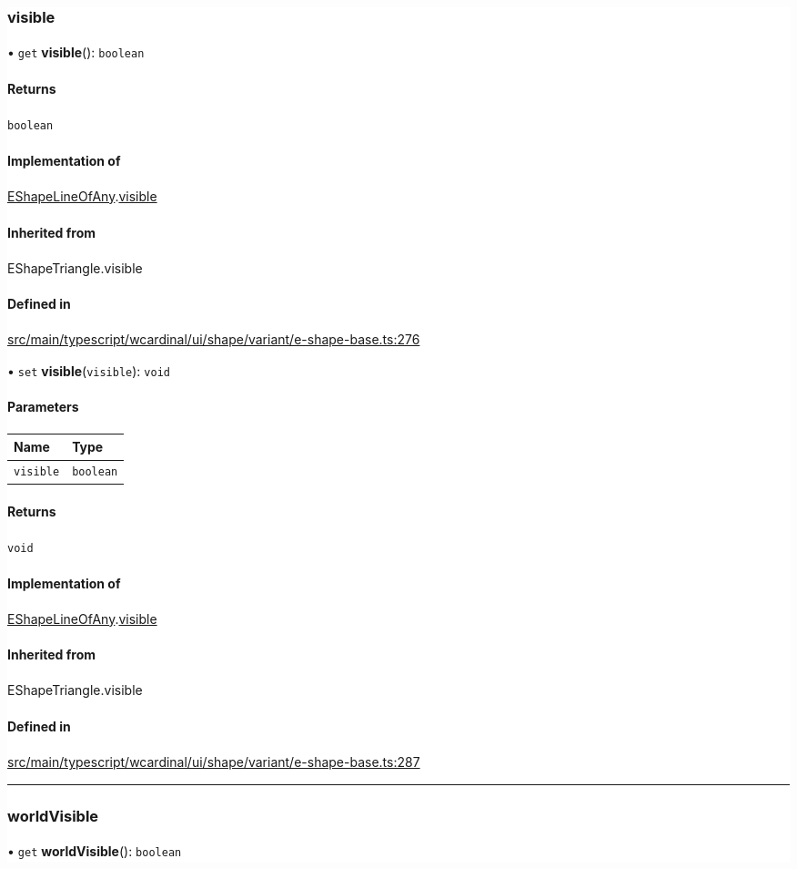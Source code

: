 ### visible

• `get` **visible**(): `boolean`

#### Returns

`boolean`

#### Implementation of

[EShapeLineOfAny](../interfaces/EShapeLineOfAny.md).[visible](../interfaces/EShapeLineOfAny.md#visible)

#### Inherited from

EShapeTriangle.visible

#### Defined in

[src/main/typescript/wcardinal/ui/shape/variant/e-shape-base.ts:276](https://github.com/winter-cardinal/winter-cardinal-ui/blob/v0.160.0/src/main/typescript/wcardinal/ui/shape/variant/e-shape-base.ts#L276)

• `set` **visible**(`visible`): `void`

#### Parameters

| Name | Type |
| :------ | :------ |
| `visible` | `boolean` |

#### Returns

`void`

#### Implementation of

[EShapeLineOfAny](../interfaces/EShapeLineOfAny.md).[visible](../interfaces/EShapeLineOfAny.md#visible)

#### Inherited from

EShapeTriangle.visible

#### Defined in

[src/main/typescript/wcardinal/ui/shape/variant/e-shape-base.ts:287](https://github.com/winter-cardinal/winter-cardinal-ui/blob/v0.160.0/src/main/typescript/wcardinal/ui/shape/variant/e-shape-base.ts#L287)

___

### worldVisible

• `get` **worldVisible**(): `boolean`
